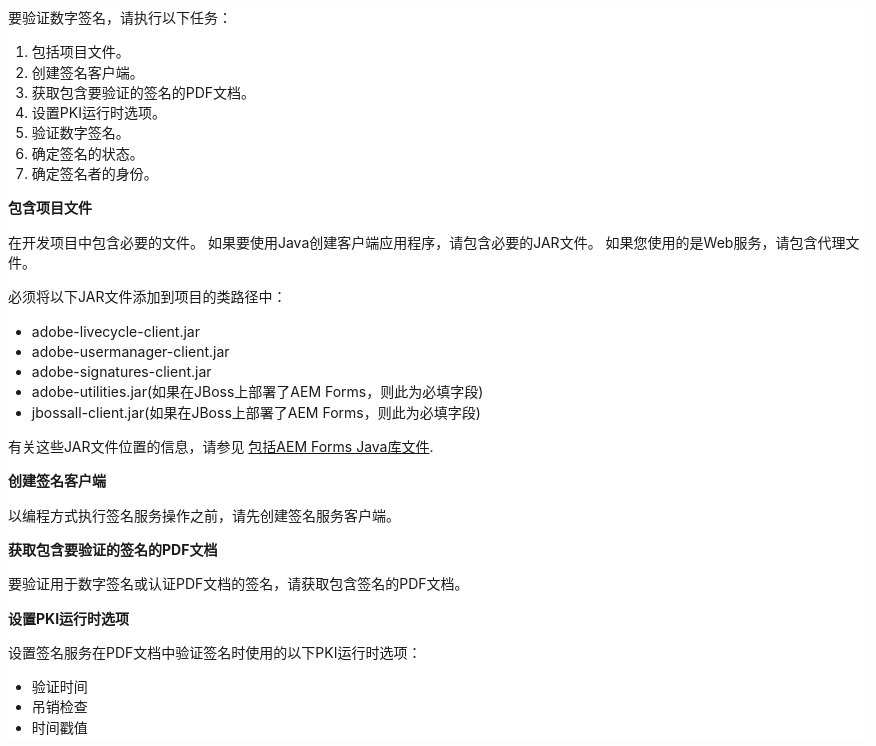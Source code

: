 要验证数字签名，请执行以下任务：

1. 包括项目文件。
1. 创建签名客户端。
1. 获取包含要验证的签名的PDF文档。
1. 设置PKI运行时选项。
1. 验证数字签名。
1. 确定签名的状态。
1. 确定签名者的身份。

**包含项目文件**

在开发项目中包含必要的文件。 如果要使用Java创建客户端应用程序，请包含必要的JAR文件。 如果您使用的是Web服务，请包含代理文件。

必须将以下JAR文件添加到项目的类路径中：

* adobe-livecycle-client.jar
* adobe-usermanager-client.jar
* adobe-signatures-client.jar
* adobe-utilities.jar(如果在JBoss上部署了AEM Forms，则此为必填字段)
* jbossall-client.jar(如果在JBoss上部署了AEM Forms，则此为必填字段)

有关这些JAR文件位置的信息，请参见 [包括AEM Forms Java库文件](/help/forms/developing/invoking-aem-forms-using-java.md#including-aem-forms-java-library-files).

**创建签名客户端**

以编程方式执行签名服务操作之前，请先创建签名服务客户端。

**获取包含要验证的签名的PDF文档**

要验证用于数字签名或认证PDF文档的签名，请获取包含签名的PDF文档。

**设置PKI运行时选项**

设置签名服务在PDF文档中验证签名时使用的以下PKI运行时选项：

* 验证时间
* 吊销检查
* 时间戳值

